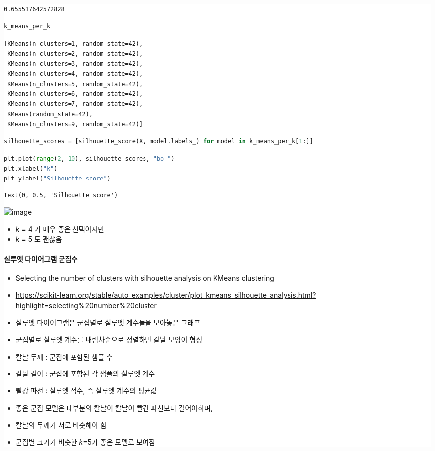 ```
0.655517642572828
```

```python
k_means_per_k
```

```
[KMeans(n_clusters=1, random_state=42),
 KMeans(n_clusters=2, random_state=42),
 KMeans(n_clusters=3, random_state=42),
 KMeans(n_clusters=4, random_state=42),
 KMeans(n_clusters=5, random_state=42),
 KMeans(n_clusters=6, random_state=42),
 KMeans(n_clusters=7, random_state=42),
 KMeans(random_state=42),
 KMeans(n_clusters=9, random_state=42)]
```

```python
silhouette_scores = [silhouette_score(X, model.labels_) for model in k_means_per_k[1:]]
```

```python
plt.plot(range(2, 10), silhouette_scores, "bo-")
plt.xlabel("k")
plt.ylabel("Silhouette score")
```

```
Text(0, 0.5, 'Silhouette score')
```

![image](https://user-images.githubusercontent.com/84713532/205043083-21b6fa2a-35bf-4a51-80bd-0c31db54b03f.png)

- $k$ = 4 가 매우 좋은 선택이지만
- $k$ = 5 도 괜찮음

#### 실루엣 다이어그램 군집수

- Selecting the number of clusters with silhouette analysis on KMeans clustering
  
- https://scikit-learn.org/stable/auto_examples/cluster/plot_kmeans_silhouette_analysis.html?highlight=selecting%20number%20cluster
  
- 실루엣 다이어그램은 군집별로 실루엣 계수들을 모아놓은 그래프
  
- 군집별로 실루엣 계수를 내림차순으로 정렬하면 칼날 모양이 형성
  
- 칼날 두께 : 군집에 포함된 샘플 수
  
- 칼날 길이 : 군집에 포함된 각 샘플의 실루엣 계수
  
- 빨강 파선 : 실루엣 점수, 즉 실루엣 계수의 평균값
  
- 좋은 군집 모델은 대부분의 칼날이 칼날이 빨간 파선보다 길어야하며,
  
- 칼날의 두께가 서로 비슷해야 함
  
- 군집별 크기가 비슷한 $k$=5가 좋은 모델로 보여짐
  